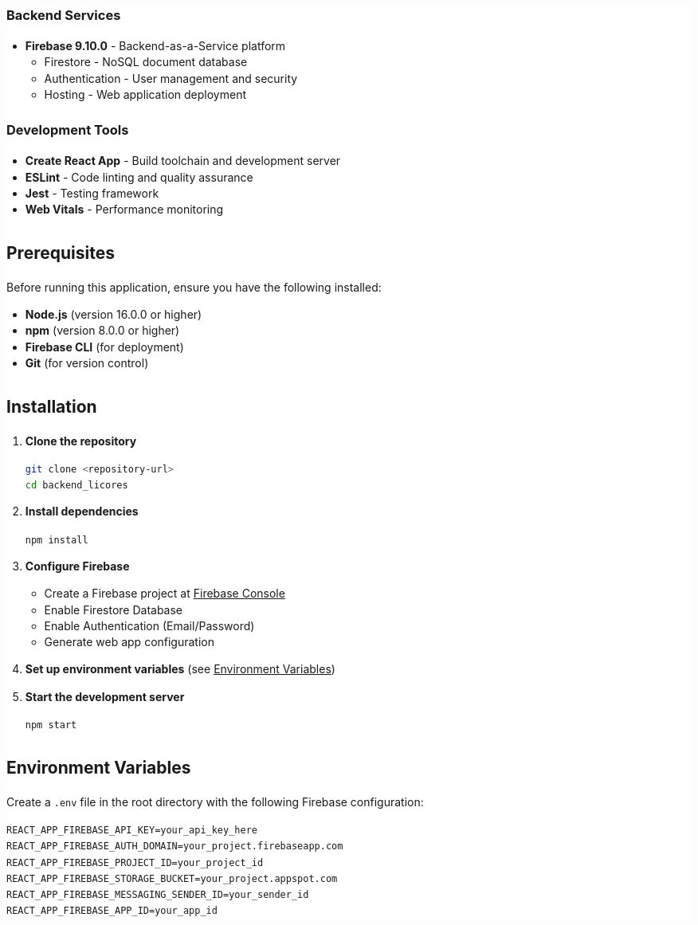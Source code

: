 ### Backend Services
- **Firebase 9.10.0** - Backend-as-a-Service platform
  - Firestore - NoSQL document database
  - Authentication - User management and security
  - Hosting - Web application deployment

### Development Tools
- **Create React App** - Build toolchain and development server
- **ESLint** - Code linting and quality assurance
- **Jest** - Testing framework
- **Web Vitals** - Performance monitoring

## Prerequisites

Before running this application, ensure you have the following installed:

- **Node.js** (version 16.0.0 or higher)
- **npm** (version 8.0.0 or higher)
- **Firebase CLI** (for deployment)
- **Git** (for version control)

## Installation

1. **Clone the repository**
   ```bash
   git clone <repository-url>
   cd backend_licores
   ```

2. **Install dependencies**
   ```bash
   npm install
   ```

3. **Configure Firebase**
   - Create a Firebase project at [Firebase Console](https://console.firebase.google.com/)
   - Enable Firestore Database
   - Enable Authentication (Email/Password)
   - Generate web app configuration

4. **Set up environment variables** (see [Environment Variables](#environment-variables))

5. **Start the development server**
   ```bash
   npm start
   ```

## Environment Variables

Create a `.env` file in the root directory with the following Firebase configuration:

```env
REACT_APP_FIREBASE_API_KEY=your_api_key_here
REACT_APP_FIREBASE_AUTH_DOMAIN=your_project.firebaseapp.com
REACT_APP_FIREBASE_PROJECT_ID=your_project_id
REACT_APP_FIREBASE_STORAGE_BUCKET=your_project.appspot.com
REACT_APP_FIREBASE_MESSAGING_SENDER_ID=your_sender_id
REACT_APP_FIREBASE_APP_ID=your_app_id
```

